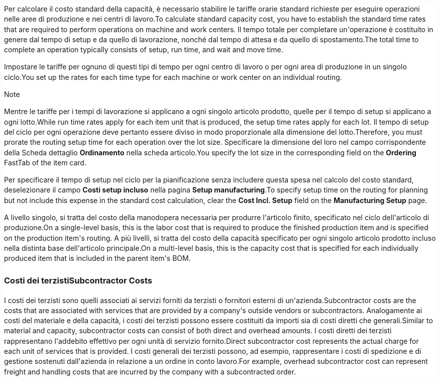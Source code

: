 <span data-ttu-id="83c8c-165">Per calcolare il costo standard della capacità, è necessario stabilire le tariffe orarie standard richieste per eseguire operazioni nelle aree di produzione e nei centri di lavoro.</span><span class="sxs-lookup"><span data-stu-id="83c8c-165">To calculate standard capacity cost, you have to establish the standard time rates that are required to perform operations on machine and work centers.</span></span> <span data-ttu-id="83c8c-166">Il tempo totale per completare un'operazione è costituito in genere dal tempo di setup e da quello di lavorazione, nonché dal tempo di attesa e da quello di spostamento.</span><span class="sxs-lookup"><span data-stu-id="83c8c-166">The total time to complete an operation typically consists of setup, run time, and wait and move time.</span></span>  

<span data-ttu-id="83c8c-167">Impostare le tariffe per ognuno di questi tipi di tempo per ogni centro di lavoro o per ogni area di produzione in un singolo ciclo.</span><span class="sxs-lookup"><span data-stu-id="83c8c-167">You set up the rates for each time type for each machine or work center on an individual routing.</span></span>  

> [!NOTE]  
>  <span data-ttu-id="83c8c-168">Mentre le tariffe per i tempi di lavorazione si applicano a ogni singolo articolo prodotto, quelle per il tempo di setup si applicano a ogni lotto.</span><span class="sxs-lookup"><span data-stu-id="83c8c-168">While run time rates apply for each item unit that is produced, the setup time rates apply for each lot.</span></span> <span data-ttu-id="83c8c-169">Il tempo di setup del ciclo per ogni operazione deve pertanto essere diviso in modo proporzionale alla dimensione del lotto.</span><span class="sxs-lookup"><span data-stu-id="83c8c-169">Therefore, you must prorate the routing setup time for each operation over the lot size.</span></span> <span data-ttu-id="83c8c-170">Specificare la dimensione del loro nel campo corrispondente della Scheda dettaglio **Ordinamento** nella scheda articolo.</span><span class="sxs-lookup"><span data-stu-id="83c8c-170">You specify the lot size in the corresponding field on the **Ordering** FastTab of the item card.</span></span>  

<span data-ttu-id="83c8c-171">Per specificare il tempo di setup nel ciclo per la pianificazione senza includere questa spesa nel calcolo del costo standard, deselezionare il campo **Costi setup incluso** nella pagina **Setup manufacturing**.</span><span class="sxs-lookup"><span data-stu-id="83c8c-171">To specify setup time on the routing for planning but not include this expense in the standard cost calculation, clear the **Cost Incl. Setup** field on the **Manufacturing Setup** page.</span></span>  

<span data-ttu-id="83c8c-172">A livello singolo, si tratta del costo della manodopera necessaria per produrre l'articolo finito, specificato nel ciclo dell'articolo di produzione.</span><span class="sxs-lookup"><span data-stu-id="83c8c-172">On a single-level basis, this is the labor cost that is required to produce the finished production item and is specified on the production item's routing.</span></span> <span data-ttu-id="83c8c-173">A più livelli, si tratta del costo della capacità specificato per ogni singolo articolo prodotto incluso nella distinta base dell'articolo principale.</span><span class="sxs-lookup"><span data-stu-id="83c8c-173">On a multi-level basis, this is the capacity cost that is specified for each individually produced item that is included in the parent item's BOM.</span></span>  

### <a name="subcontractor-costs"></a><span data-ttu-id="83c8c-174">Costi dei terzisti</span><span class="sxs-lookup"><span data-stu-id="83c8c-174">Subcontractor Costs</span></span>  
<span data-ttu-id="83c8c-175">I costi dei terzisti sono quelli associati ai servizi forniti da terzisti o fornitori esterni di un'azienda.</span><span class="sxs-lookup"><span data-stu-id="83c8c-175">Subcontractor costs are the costs that are associated with services that are provided by a company's outside vendors or subcontractors.</span></span> <span data-ttu-id="83c8c-176">Analogamente ai costi del materiale e della capacità, i costi dei terzisti possono essere costituiti da importi sia di costi diretti che generali.</span><span class="sxs-lookup"><span data-stu-id="83c8c-176">Similar to material and capacity, subcontractor costs can consist of both direct and overhead amounts.</span></span> <span data-ttu-id="83c8c-177">I costi diretti dei terzisti rappresentano l'addebito effettivo per ogni unità di servizio fornito.</span><span class="sxs-lookup"><span data-stu-id="83c8c-177">Direct subcontractor cost represents the actual charge for each unit of services that is provided.</span></span> <span data-ttu-id="83c8c-178">I costi generali dei terzisti possono, ad esempio, rappresentare i costi di spedizione e di gestione sostenuti dall'azienda in relazione a un ordine in conto lavoro.</span><span class="sxs-lookup"><span data-stu-id="83c8c-178">For example, overhead subcontractor cost can represent freight and handling costs that are incurred by the company with a subcontracted order.</span></span>  
